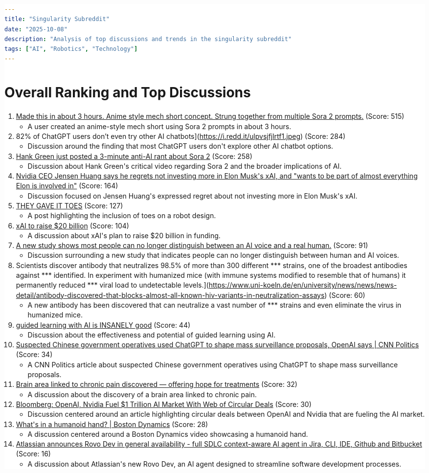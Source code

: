 ```yaml
---
title: "Singularity Subreddit"
date: "2025-10-08"
description: "Analysis of top discussions and trends in the singularity subreddit"
tags: ["AI", "Robotics", "Technology"]
---
```


# Overall Ranking and Top Discussions
1.  [Made this in about 3 hours. Anime style mech short concept. Strung together from multiple Sora 2 prompts.](https://v.redd.it/n7glk2heistf1) (Score: 515)
    *  A user created an anime-style mech short using Sora 2 prompts in about 3 hours.
2.  82% of ChatGPT users don’t even try other AI chatbots](https://i.redd.it/ulpvsjfjlrtf1.jpeg) (Score: 284)
    *  Discussion around the finding that most ChatGPT users don't explore other AI chatbot options.
3.  [Hank Green just posted a 3-minute anti-AI rant about Sora 2](https://www.youtube.com/watch?v=Vz0oQ0v0W10) (Score: 258)
    *  Discussion about Hank Green's critical video regarding Sora 2 and the broader implications of AI.
4.  [Nvidia CEO Jensen Huang says he regrets not investing more in Elon Musk's xAI, and "wants to be part of almost everything Elon is involved in"](https://v.redd.it/27voqxbwqwtf1) (Score: 164)
    *  Discussion focused on Jensen Huang's expressed regret about not investing more in Elon Musk's xAI.
5.  [THEY GAVE IT TOES](https://www.reddit.com/r/singularity/comments/1o1811w/they_gave_it_toes/) (Score: 127)
    *  A post highlighting the inclusion of toes on a robot design.
6.  [xAI to raise $20 billion](https://i.redd.it/d2xl5w14vstf1.jpeg) (Score: 104)
    *  A discussion about xAI's plan to raise $20 billion in funding.
7.  [A new study shows most people can no longer distinguish between an AI voice and a real human.](https://pmc.ncbi.nlm.nih.gov/articles/PMC12459763) (Score: 91)
    *  Discussion surrounding a new study that indicates people can no longer distinguish between human and AI voices.
8.  Scientists discover antibody that neutralizes 98.5% of more than 300 different *** strains, one of the broadest antibodies against *** identified. In experiment with humanized mice (with immune systems modified to resemble that of humans) it permanently reduced *** viral load to undetectable levels.](https://www.uni-koeln.de/en/university/news/news/news-detail/antibody-discovered-that-blocks-almost-all-known-hiv-variants-in-neutralization-assays) (Score: 60)
    *  A new antibody has been discovered that can neutralize a vast number of *** strains and even eliminate the virus in humanized mice.
9.  [guided learning with AI is INSANELY good](https://g.co/gemini/share/634c946a40ce) (Score: 44)
    *  Discussion about the effectiveness and potential of guided learning using AI.
10. [Suspected Chinese government operatives used ChatGPT to shape mass surveillance proposals, OpenAI says | CNN Politics](https://www.cnn.com/2025/10/07/politics/china-chatgpt-surveillance) (Score: 34)
    *  A CNN Politics article about suspected Chinese government operatives using ChatGPT to shape mass surveillance proposals.
11. [Brain area linked to chronic pain discovered — offering hope for treatments](https://www.nature.com/articles/d41586-025-03272-5) (Score: 32)
    *  A discussion about the discovery of a brain area linked to chronic pain.
12. [Bloomberg: OpenAI, Nvidia Fuel $1 Trillion AI Market With Web of Circular Deals](https://archive.is/Pagn7) (Score: 30)
    *  Discussion centered around an article highlighting circular deals between OpenAI and Nvidia that are fueling the AI market.
13. [What's in a humanoid hand? | Boston Dynamics](https://www.youtube.com/watch?v=gS4rOqNDTBk) (Score: 28)
    *  A discussion centered around a Boston Dynamics video showcasing a humanoid hand.
14. [Atlassian announces Rovo Dev in general availability - full SDLC context-aware AI agent in Jira, CLI, IDE, Github and Bitbucket](https://www.atlassian.com/software/rovo-dev) (Score: 16)
    *  A discussion about Atlassian's new Rovo Dev, an AI agent designed to streamline software development processes.